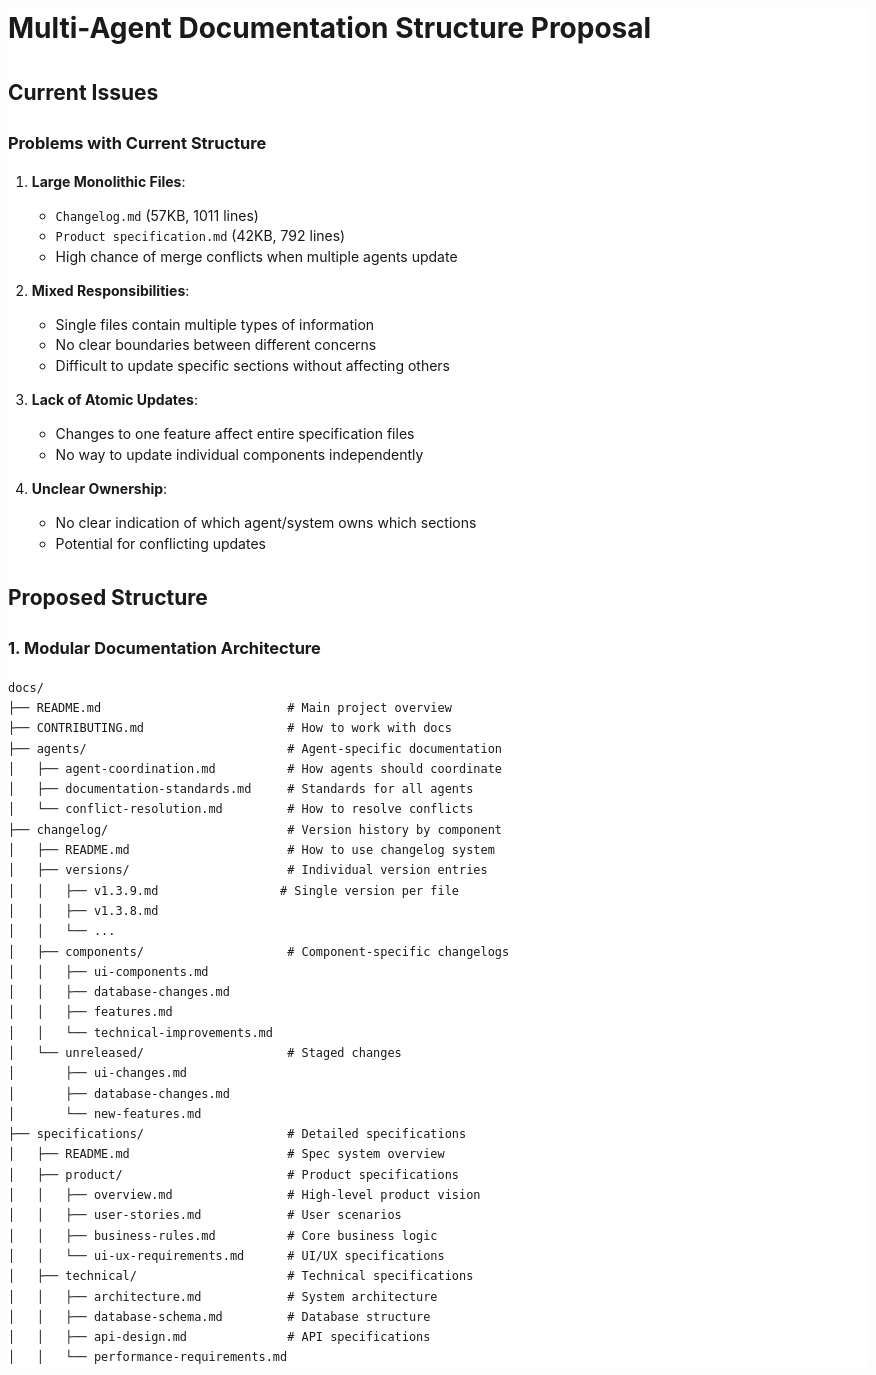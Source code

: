# Multi-Agent Documentation Structure Proposal

## Current Issues

### Problems with Current Structure
1. **Large Monolithic Files**: 
   - `Changelog.md` (57KB, 1011 lines)
   - `Product specification.md` (42KB, 792 lines)
   - High chance of merge conflicts when multiple agents update

2. **Mixed Responsibilities**:
   - Single files contain multiple types of information
   - No clear boundaries between different concerns
   - Difficult to update specific sections without affecting others

3. **Lack of Atomic Updates**:
   - Changes to one feature affect entire specification files
   - No way to update individual components independently

4. **Unclear Ownership**:
   - No clear indication of which agent/system owns which sections
   - Potential for conflicting updates

## Proposed Structure

### 1. Modular Documentation Architecture

```
docs/
├── README.md                          # Main project overview
├── CONTRIBUTING.md                    # How to work with docs
├── agents/                            # Agent-specific documentation
│   ├── agent-coordination.md          # How agents should coordinate
│   ├── documentation-standards.md     # Standards for all agents
│   └── conflict-resolution.md         # How to resolve conflicts
├── changelog/                         # Version history by component
│   ├── README.md                      # How to use changelog system
│   ├── versions/                      # Individual version entries
│   │   ├── v1.3.9.md                 # Single version per file
│   │   ├── v1.3.8.md
│   │   └── ...
│   ├── components/                    # Component-specific changelogs
│   │   ├── ui-components.md
│   │   ├── database-changes.md
│   │   ├── features.md
│   │   └── technical-improvements.md
│   └── unreleased/                    # Staged changes
│       ├── ui-changes.md
│       ├── database-changes.md
│       └── new-features.md
├── specifications/                    # Detailed specifications
│   ├── README.md                      # Spec system overview
│   ├── product/                       # Product specifications
│   │   ├── overview.md                # High-level product vision
│   │   ├── user-stories.md            # User scenarios
│   │   ├── business-rules.md          # Core business logic
│   │   └── ui-ux-requirements.md      # UI/UX specifications
│   ├── technical/                     # Technical specifications
│   │   ├── architecture.md            # System architecture
│   │   ├── database-schema.md         # Database structure
│   │   ├── api-design.md              # API specifications
│   │   └── performance-requirements.md
```